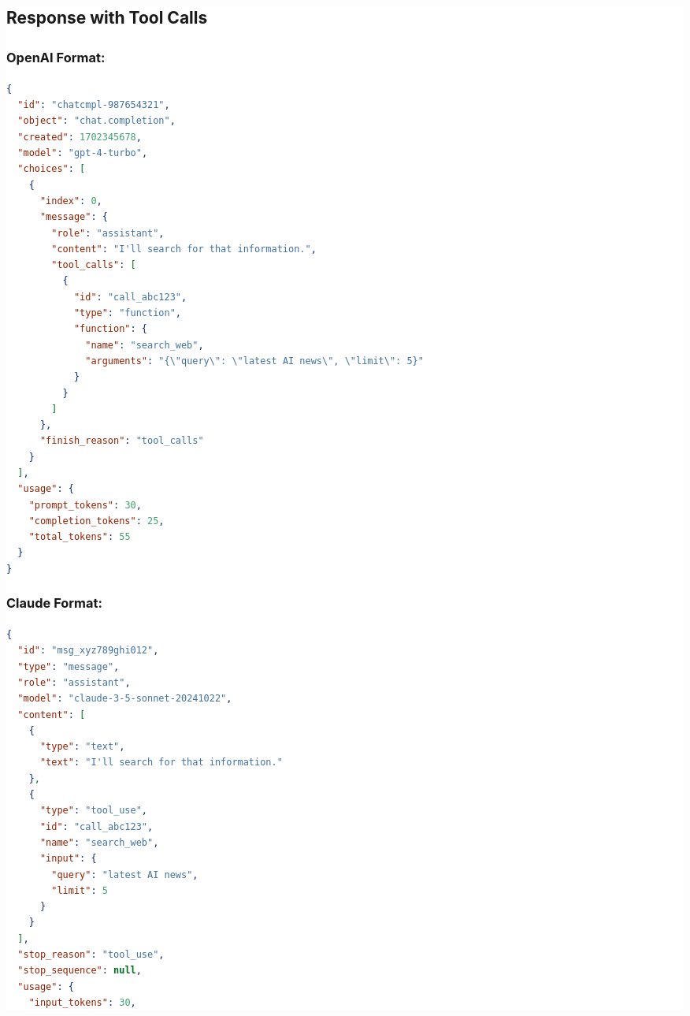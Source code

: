 ## Response with Tool Calls

### OpenAI Format:
```json
{
  "id": "chatcmpl-987654321",
  "object": "chat.completion",
  "created": 1702345678,
  "model": "gpt-4-turbo",
  "choices": [
    {
      "index": 0,
      "message": {
        "role": "assistant",
        "content": "I'll search for that information.",
        "tool_calls": [
          {
            "id": "call_abc123",
            "type": "function",
            "function": {
              "name": "search_web",
              "arguments": "{\"query\": \"latest AI news\", \"limit\": 5}"
            }
          }
        ]
      },
      "finish_reason": "tool_calls"
    }
  ],
  "usage": {
    "prompt_tokens": 30,
    "completion_tokens": 25,
    "total_tokens": 55
  }
}
```

### Claude Format:
```json
{
  "id": "msg_xyz789ghi012",
  "type": "message",
  "role": "assistant",
  "model": "claude-3-5-sonnet-20241022",
  "content": [
    {
      "type": "text",
      "text": "I'll search for that information."
    },
    {
      "type": "tool_use",
      "id": "call_abc123",
      "name": "search_web",
      "input": {
        "query": "latest AI news",
        "limit": 5
      }
    }
  ],
  "stop_reason": "tool_use",
  "stop_sequence": null,
  "usage": {
    "input_tokens": 30,
```